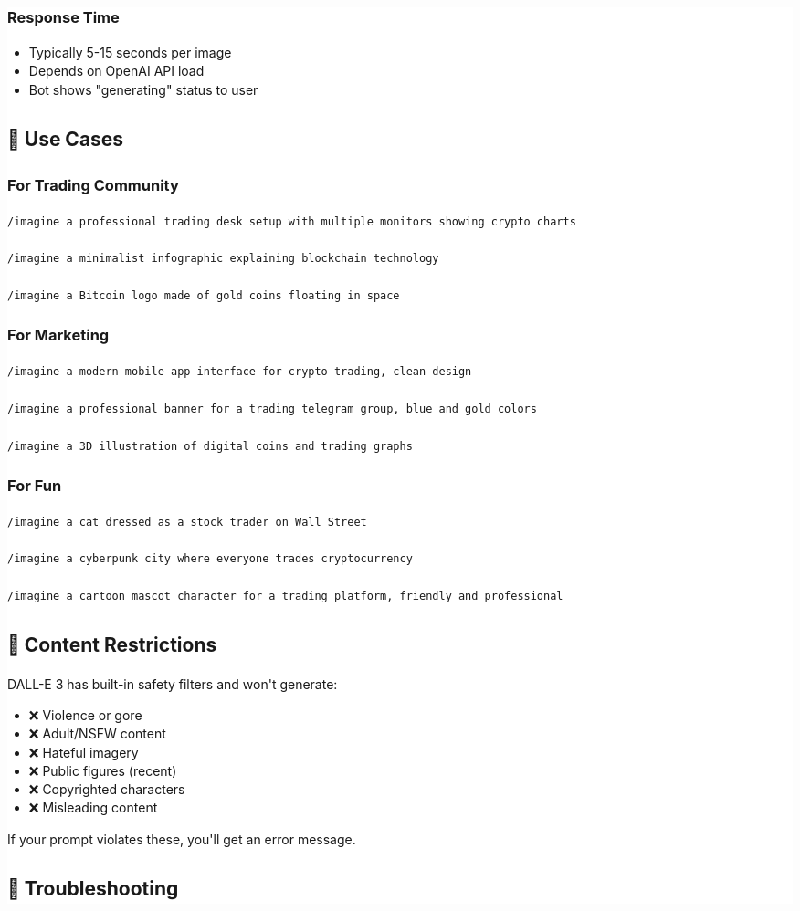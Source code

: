 ### Response Time

- Typically 5-15 seconds per image
- Depends on OpenAI API load
- Bot shows "generating" status to user

## 🎯 Use Cases

### For Trading Community

```
/imagine a professional trading desk setup with multiple monitors showing crypto charts

/imagine a minimalist infographic explaining blockchain technology

/imagine a Bitcoin logo made of gold coins floating in space
```

### For Marketing

```
/imagine a modern mobile app interface for crypto trading, clean design

/imagine a professional banner for a trading telegram group, blue and gold colors

/imagine a 3D illustration of digital coins and trading graphs
```

### For Fun

```
/imagine a cat dressed as a stock trader on Wall Street

/imagine a cyberpunk city where everyone trades cryptocurrency

/imagine a cartoon mascot character for a trading platform, friendly and professional
```

## 🚫 Content Restrictions

DALL-E 3 has built-in safety filters and won't generate:

- ❌ Violence or gore
- ❌ Adult/NSFW content
- ❌ Hateful imagery
- ❌ Public figures (recent)
- ❌ Copyrighted characters
- ❌ Misleading content

If your prompt violates these, you'll get an error message.

## 🐛 Troubleshooting
